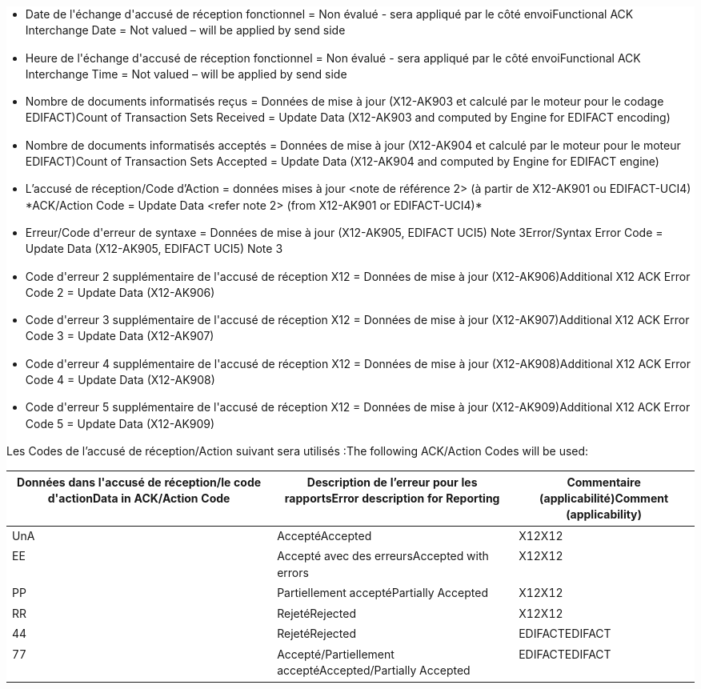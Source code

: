 -   <span data-ttu-id="b4dd7-367">Date de l'échange d'accusé de réception fonctionnel = Non évalué - sera appliqué par le côté envoi</span><span class="sxs-lookup"><span data-stu-id="b4dd7-367">Functional ACK Interchange Date = Not valued – will be applied by send side</span></span>  
  
-   <span data-ttu-id="b4dd7-368">Heure de l'échange d'accusé de réception fonctionnel = Non évalué - sera appliqué par le côté envoi</span><span class="sxs-lookup"><span data-stu-id="b4dd7-368">Functional ACK Interchange Time = Not valued – will be applied by send side</span></span>  
  
-   <span data-ttu-id="b4dd7-369">Nombre de documents informatisés reçus = Données de mise à jour (X12-AK903 et calculé par le moteur pour le codage EDIFACT)</span><span class="sxs-lookup"><span data-stu-id="b4dd7-369">Count of Transaction Sets Received = Update Data (X12-AK903 and computed by Engine for EDIFACT encoding)</span></span>  
  
-   <span data-ttu-id="b4dd7-370">Nombre de documents informatisés acceptés = Données de mise à jour (X12-AK904 et calculé par le moteur pour le moteur EDIFACT)</span><span class="sxs-lookup"><span data-stu-id="b4dd7-370">Count of Transaction Sets Accepted = Update Data (X12-AK904 and computed by Engine for EDIFACT engine)</span></span>  
  
-   <span data-ttu-id="b4dd7-371">L’accusé de réception/Code d’Action = données mises à jour \<note de référence 2\> (à partir de X12-AK901 ou EDIFACT-UCI4) \*</span><span class="sxs-lookup"><span data-stu-id="b4dd7-371">ACK/Action Code = Update Data  \<refer note 2\> (from X12-AK901 or EDIFACT-UCI4)\*</span></span>  
  
-   <span data-ttu-id="b4dd7-372">Erreur/Code d'erreur de syntaxe = Données de mise à jour (X12-AK905, EDIFACT UCI5) Note 3</span><span class="sxs-lookup"><span data-stu-id="b4dd7-372">Error/Syntax Error Code  = Update Data (X12-AK905, EDIFACT UCI5) Note 3</span></span>  
  
-   <span data-ttu-id="b4dd7-373">Code d'erreur 2 supplémentaire de l'accusé de réception X12 = Données de mise à jour (X12-AK906)</span><span class="sxs-lookup"><span data-stu-id="b4dd7-373">Additional X12 ACK Error Code 2 = Update Data (X12-AK906)</span></span>  
  
-   <span data-ttu-id="b4dd7-374">Code d'erreur 3 supplémentaire de l'accusé de réception X12 = Données de mise à jour (X12-AK907)</span><span class="sxs-lookup"><span data-stu-id="b4dd7-374">Additional X12 ACK Error Code 3 = Update Data (X12-AK907)</span></span>  
  
-   <span data-ttu-id="b4dd7-375">Code d'erreur 4 supplémentaire de l'accusé de réception X12 = Données de mise à jour (X12-AK908)</span><span class="sxs-lookup"><span data-stu-id="b4dd7-375">Additional X12 ACK Error Code 4 = Update Data (X12-AK908)</span></span>  
  
-   <span data-ttu-id="b4dd7-376">Code d'erreur 5 supplémentaire de l'accusé de réception X12 = Données de mise à jour (X12-AK909)</span><span class="sxs-lookup"><span data-stu-id="b4dd7-376">Additional X12 ACK Error Code 5 = Update Data (X12-AK909)</span></span>  
  
 <span data-ttu-id="b4dd7-377">Les Codes de l’accusé de réception/Action suivant sera utilisés :</span><span class="sxs-lookup"><span data-stu-id="b4dd7-377">The following ACK/Action Codes will be used:</span></span>  
  
|<span data-ttu-id="b4dd7-378">Données dans l'accusé de réception/le code d'action</span><span class="sxs-lookup"><span data-stu-id="b4dd7-378">Data in ACK/Action Code</span></span>|<span data-ttu-id="b4dd7-379">Description de l’erreur pour les rapports</span><span class="sxs-lookup"><span data-stu-id="b4dd7-379">Error description for Reporting</span></span>|<span data-ttu-id="b4dd7-380">Commentaire (applicabilité)</span><span class="sxs-lookup"><span data-stu-id="b4dd7-380">Comment (applicability)</span></span>|  
|------------------------------|-------------------------------------|-------------------------------|  
|<span data-ttu-id="b4dd7-381">Un</span><span class="sxs-lookup"><span data-stu-id="b4dd7-381">A</span></span>|<span data-ttu-id="b4dd7-382">Accepté</span><span class="sxs-lookup"><span data-stu-id="b4dd7-382">Accepted</span></span>|<span data-ttu-id="b4dd7-383">X12</span><span class="sxs-lookup"><span data-stu-id="b4dd7-383">X12</span></span>|  
|<span data-ttu-id="b4dd7-384">E</span><span class="sxs-lookup"><span data-stu-id="b4dd7-384">E</span></span>|<span data-ttu-id="b4dd7-385">Accepté avec des erreurs</span><span class="sxs-lookup"><span data-stu-id="b4dd7-385">Accepted  with errors</span></span>|<span data-ttu-id="b4dd7-386">X12</span><span class="sxs-lookup"><span data-stu-id="b4dd7-386">X12</span></span>|  
|<span data-ttu-id="b4dd7-387">P</span><span class="sxs-lookup"><span data-stu-id="b4dd7-387">P</span></span>|<span data-ttu-id="b4dd7-388">Partiellement accepté</span><span class="sxs-lookup"><span data-stu-id="b4dd7-388">Partially Accepted</span></span>|<span data-ttu-id="b4dd7-389">X12</span><span class="sxs-lookup"><span data-stu-id="b4dd7-389">X12</span></span>|  
|<span data-ttu-id="b4dd7-390">R</span><span class="sxs-lookup"><span data-stu-id="b4dd7-390">R</span></span>|<span data-ttu-id="b4dd7-391">Rejeté</span><span class="sxs-lookup"><span data-stu-id="b4dd7-391">Rejected</span></span>|<span data-ttu-id="b4dd7-392">X12</span><span class="sxs-lookup"><span data-stu-id="b4dd7-392">X12</span></span>|  
|<span data-ttu-id="b4dd7-393">4</span><span class="sxs-lookup"><span data-stu-id="b4dd7-393">4</span></span>|<span data-ttu-id="b4dd7-394">Rejeté</span><span class="sxs-lookup"><span data-stu-id="b4dd7-394">Rejected</span></span>|<span data-ttu-id="b4dd7-395">EDIFACT</span><span class="sxs-lookup"><span data-stu-id="b4dd7-395">EDIFACT</span></span>|  
|<span data-ttu-id="b4dd7-396">7</span><span class="sxs-lookup"><span data-stu-id="b4dd7-396">7</span></span>|<span data-ttu-id="b4dd7-397">Accepté/Partiellement accepté</span><span class="sxs-lookup"><span data-stu-id="b4dd7-397">Accepted/Partially Accepted</span></span>|<span data-ttu-id="b4dd7-398">EDIFACT</span><span class="sxs-lookup"><span data-stu-id="b4dd7-398">EDIFACT</span></span>|  
  